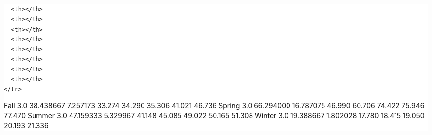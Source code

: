       <th></th>
      <th></th>
      <th></th>
      <th></th>
      <th></th>
      <th></th>
      <th></th>
      <th></th>
    </tr>
  </thead>
  <tbody>
    <tr>
      <th>Fall</th>
      <td>3.0</td>
      <td>38.438667</td>
      <td>7.257173</td>
      <td>33.274</td>
      <td>34.290</td>
      <td>35.306</td>
      <td>41.021</td>
      <td>46.736</td>
    </tr>
    <tr>
      <th>Spring</th>
      <td>3.0</td>
      <td>66.294000</td>
      <td>16.787075</td>
      <td>46.990</td>
      <td>60.706</td>
      <td>74.422</td>
      <td>75.946</td>
      <td>77.470</td>
    </tr>
    <tr>
      <th>Summer</th>
      <td>3.0</td>
      <td>47.159333</td>
      <td>5.329967</td>
      <td>41.148</td>
      <td>45.085</td>
      <td>49.022</td>
      <td>50.165</td>
      <td>51.308</td>
    </tr>
    <tr>
      <th>Winter</th>
      <td>3.0</td>
      <td>19.388667</td>
      <td>1.802028</td>
      <td>17.780</td>
      <td>18.415</td>
      <td>19.050</td>
      <td>20.193</td>
      <td>21.336</td>
    </tr>
  </tbody>
</table>
</div>
